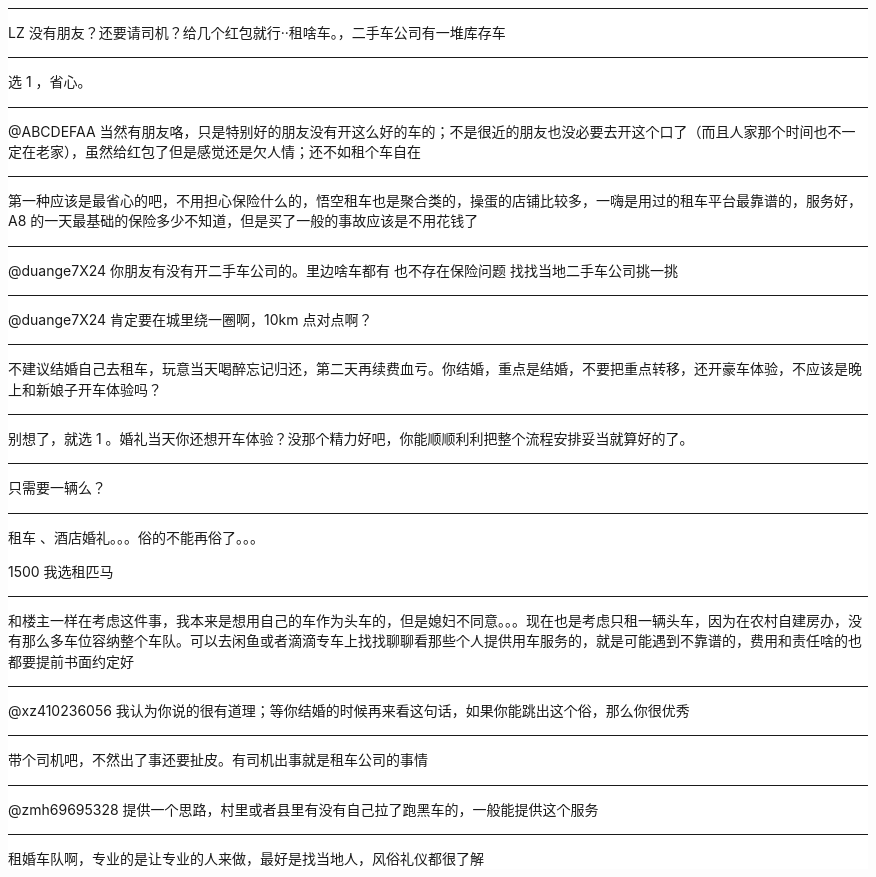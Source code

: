 ---------------------------------------------------

LZ 没有朋友？还要请司机？给几个红包就行··租啥车。，二手车公司有一堆库存车

---------------------------------------------------

选 1 ，省心。

---------------------------------------------------

@ABCDEFAA 当然有朋友咯，只是特别好的朋友没有开这么好的车的；不是很近的朋友也没必要去开这个口了（而且人家那个时间也不一定在老家），虽然给红包了但是感觉还是欠人情；还不如租个车自在

---------------------------------------------------

第一种应该是最省心的吧，不用担心保险什么的，悟空租车也是聚合类的，操蛋的店铺比较多，一嗨是用过的租车平台最靠谱的，服务好，A8 的一天最基础的保险多少不知道，但是买了一般的事故应该是不用花钱了

---------------------------------------------------

@duange7X24 你朋友有没有开二手车公司的。里边啥车都有 也不存在保险问题 找找当地二手车公司挑一挑

---------------------------------------------------

@duange7X24 肯定要在城里绕一圈啊，10km 点对点啊？

---------------------------------------------------

不建议结婚自己去租车，玩意当天喝醉忘记归还，第二天再续费血亏。你结婚，重点是结婚，不要把重点转移，还开豪车体验，不应该是晚上和新娘子开车体验吗？

---------------------------------------------------

别想了，就选 1 。婚礼当天你还想开车体验？没那个精力好吧，你能顺顺利利把整个流程安排妥当就算好的了。

---------------------------------------------------

只需要一辆么？

---------------------------------------------------

租车 、酒店婚礼。。。俗的不能再俗了。。。

1500 我选租匹马

---------------------------------------------------

和楼主一样在考虑这件事，我本来是想用自己的车作为头车的，但是媳妇不同意。。。现在也是考虑只租一辆头车，因为在农村自建房办，没有那么多车位容纳整个车队。可以去闲鱼或者滴滴专车上找找聊聊看那些个人提供用车服务的，就是可能遇到不靠谱的，费用和责任啥的也都要提前书面约定好

---------------------------------------------------

@xz410236056 我认为你说的很有道理；等你结婚的时候再来看这句话，如果你能跳出这个俗，那么你很优秀

---------------------------------------------------

带个司机吧，不然出了事还要扯皮。有司机出事就是租车公司的事情

---------------------------------------------------

@zmh69695328 提供一个思路，村里或者县里有没有自己拉了跑黑车的，一般能提供这个服务

---------------------------------------------------

租婚车队啊，专业的是让专业的人来做，最好是找当地人，风俗礼仪都很了解
